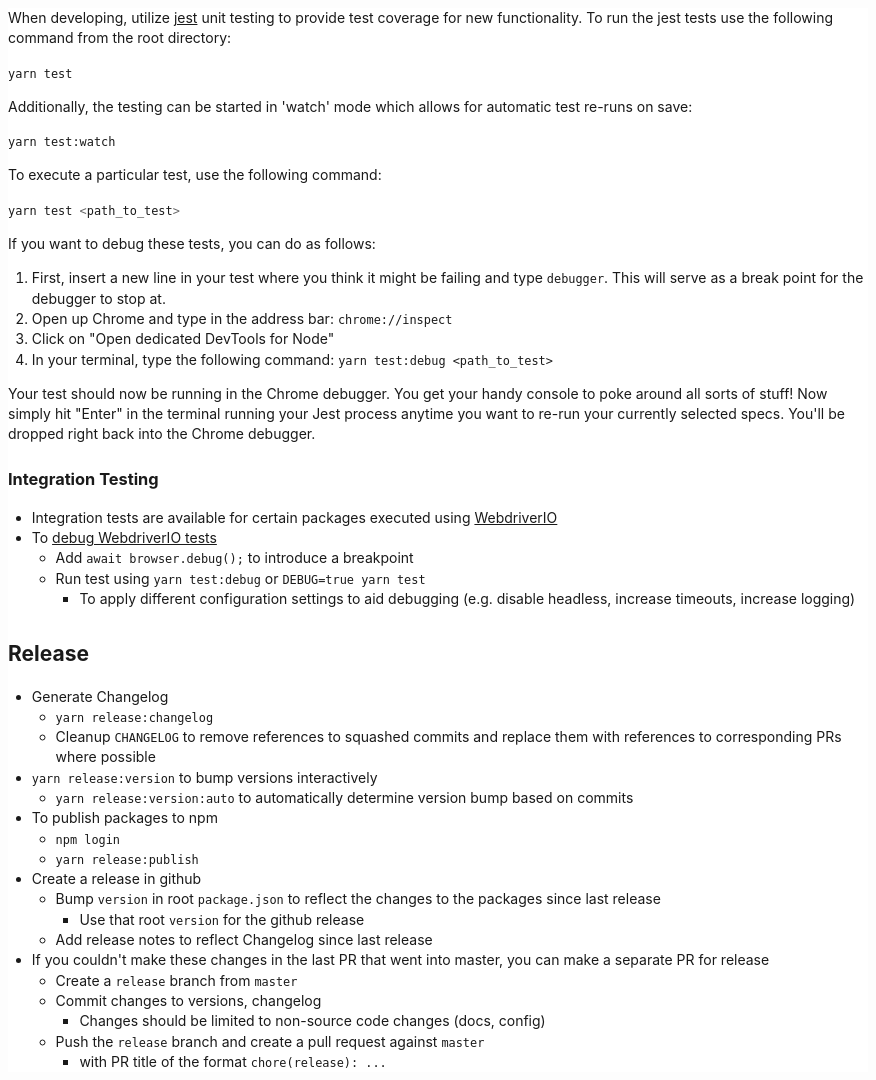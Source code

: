 When developing, utilize [jest](https://jestjs.io/en/) unit testing to provide test coverage for new functionality. To run the jest tests use the following command from the root directory:

```bash
yarn test
```

Additionally, the testing can be started in 'watch' mode which allows for automatic test re-runs on save:

```bash
yarn test:watch
```

To execute a particular test, use the following command:

```bash
yarn test <path_to_test>
```

If you want to debug these tests, you can do as follows:

1. First, insert a new line in your test where you think it might be failing and type `debugger`. This will serve as a break point for the debugger to stop at.
2. Open up Chrome and type in the address bar: `chrome://inspect`
3. Click on "Open dedicated DevTools for Node"
4. In your terminal, type the following command: `yarn test:debug <path_to_test>`

Your test should now be running in the Chrome debugger. You get your handy console to poke around all sorts of stuff! Now simply hit "Enter" in the terminal running your Jest process anytime you want to re-run your currently selected specs. You'll be dropped right back into the Chrome debugger.

### Integration Testing

-   Integration tests are available for certain packages executed using [WebdriverIO](https://webdriver.io/)
-   To [debug WebdriverIO tests](https://webdriver.io/docs/api/browser/debug.html)
    -   Add `await browser.debug();` to introduce a breakpoint
    -   Run test using `yarn test:debug` or `DEBUG=true yarn test`
        -   To apply different configuration settings to aid debugging (e.g. disable headless, increase timeouts, increase logging)

## Release

-   Generate Changelog
    -   `yarn release:changelog`
    -   Cleanup `CHANGELOG` to remove references to squashed commits and replace them with references to corresponding PRs where possible
-   `yarn release:version` to bump versions interactively
    -   `yarn release:version:auto` to automatically determine version bump based on commits
-   To publish packages to npm
    -   `npm login`
    -   `yarn release:publish`
-   Create a release in github
    -   Bump `version` in root `package.json` to reflect the changes to the packages since last release
        -   Use that root `version` for the github release
    -   Add release notes to reflect Changelog since last release
-   If you couldn't make these changes in the last PR that went into master, you can make a separate PR for release
    -   Create a `release` branch from `master`
    -   Commit changes to versions, changelog
        -   Changes should be limited to non-source code changes (docs, config)
    -   Push the `release` branch and create a pull request against `master`
        -   with PR title of the format `chore(release): ...`
